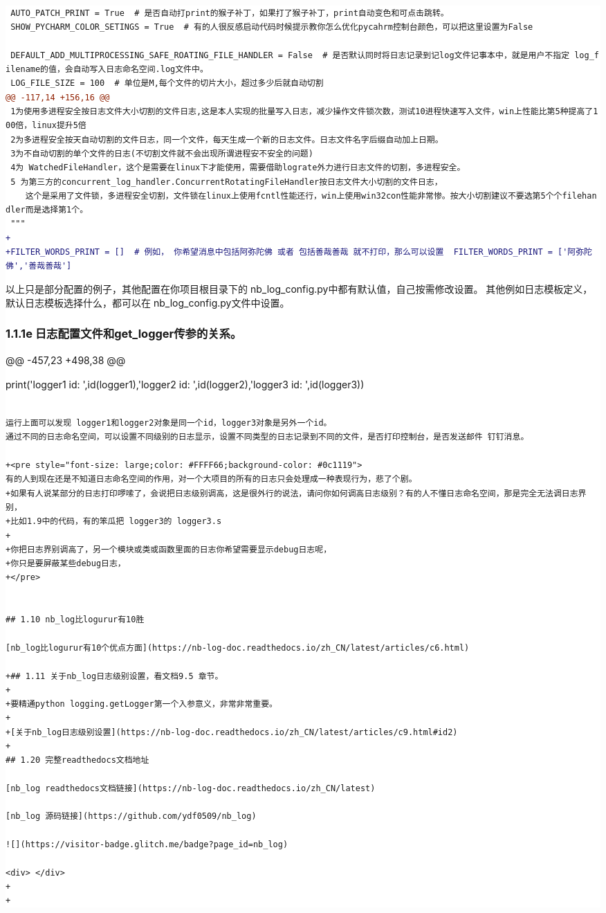 ```diff
 AUTO_PATCH_PRINT = True  # 是否自动打print的猴子补丁，如果打了猴子补丁，print自动变色和可点击跳转。
 SHOW_PYCHARM_COLOR_SETINGS = True  # 有的人很反感启动代码时候提示教你怎么优化pycahrm控制台颜色，可以把这里设置为False
 
 DEFAULT_ADD_MULTIPROCESSING_SAFE_ROATING_FILE_HANDLER = False  # 是否默认同时将日志记录到记log文件记事本中，就是用户不指定 log_filename的值，会自动写入日志命名空间.log文件中。
 LOG_FILE_SIZE = 100  # 单位是M,每个文件的切片大小，超过多少后就自动切割
@@ -117,14 +156,16 @@
 1为使用多进程安全按日志文件大小切割的文件日志,这是本人实现的批量写入日志，减少操作文件锁次数，测试10进程快速写入文件，win上性能比第5种提高了100倍，linux提升5倍
 2为多进程安全按天自动切割的文件日志，同一个文件，每天生成一个新的日志文件。日志文件名字后缀自动加上日期。
 3为不自动切割的单个文件的日志(不切割文件就不会出现所谓进程安不安全的问题) 
 4为 WatchedFileHandler，这个是需要在linux下才能使用，需要借助lograte外力进行日志文件的切割，多进程安全。
 5 为第三方的concurrent_log_handler.ConcurrentRotatingFileHandler按日志文件大小切割的文件日志，
    这个是采用了文件锁，多进程安全切割，文件锁在linux上使用fcntl性能还行，win上使用win32con性能非常惨。按大小切割建议不要选第5个个filehandler而是选择第1个。
 """
+
+FILTER_WORDS_PRINT = []  # 例如， 你希望消息中包括阿弥陀佛 或者 包括善哉善哉 就不打印，那么可以设置  FILTER_WORDS_PRINT = ['阿弥陀佛','善哉善哉']
 ```
 
 以上只是部分配置的例子，其他配置在你项目根目录下的 nb_log_config.py中都有默认值，自己按需修改设置。
 其他例如日志模板定义，默认日志模板选择什么，都可以在 nb_log_config.py文件中设置。
 
 
 ### 1.1.1e  日志配置文件和get_logger传参的关系。
@@ -457,23 +498,38 @@
 
 print('logger1 id: ',id(logger1),'logger2 id: ',id(logger2),'logger3 id: ',id(logger3))
 ```
 
 运行上面可以发现 logger1和logger2对象是同一个id，logger3对象是另外一个id。
 通过不同的日志命名空间，可以设置不同级别的日志显示，设置不同类型的日志记录到不同的文件，是否打印控制台，是否发送邮件 钉钉消息。
 
+<pre style="font-size: large;color: #FFFF66;background-color: #0c1119">
 有的人到现在还是不知道日志命名空间的作用，对一个大项目的所有的日志只会处理成一种表现行为，悲了个剧。
+如果有人说某部分的日志打印啰嗦了，会说把日志级别调高，这是很外行的说法，请问你如何调高日志级别？有的人不懂日志命名空间，那是完全无法调日志界别，
+比如1.9中的代码，有的笨瓜把 logger3的 logger3.s
+
+你把日志界别调高了，另一个模块或类或函数里面的日志你希望需要显示debug日志呢，
+你只是要屏蔽某些debug日志，
+</pre>
 
 
 ## 1.10 nb_log比logurur有10胜
 
 [nb_log比logurur有10个优点方面](https://nb-log-doc.readthedocs.io/zh_CN/latest/articles/c6.html)
 
+## 1.11 关于nb_log日志级别设置，看文档9.5 章节。
+
+要精通python logging.getLogger第一个入参意义，非常非常重要。
+
+[关于nb_log日志级别设置](https://nb-log-doc.readthedocs.io/zh_CN/latest/articles/c9.html#id2)
+
 ## 1.20 完整readthedocs文档地址
 
 [nb_log readthedocs文档链接](https://nb-log-doc.readthedocs.io/zh_CN/latest)
 
 [nb_log 源码链接](https://github.com/ydf0509/nb_log)
 
 ![](https://visitor-badge.glitch.me/badge?page_id=nb_log)
 
 <div> </div>
+
+
```
